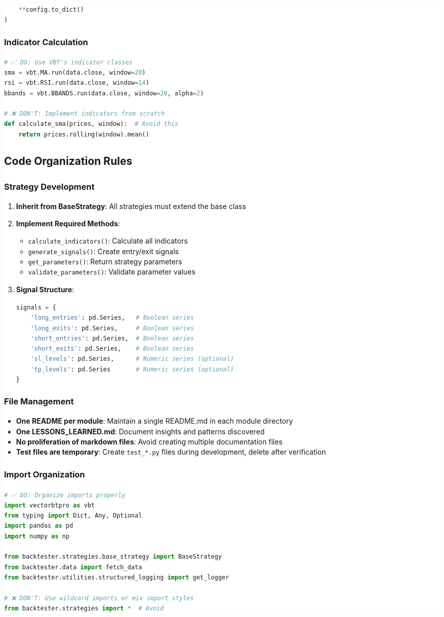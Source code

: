 ```python
    **config.to_dict()
)
```

### **Indicator Calculation**
```python
# ✅ DO: Use VBT's indicator classes
sma = vbt.MA.run(data.close, window=20)
rsi = vbt.RSI.run(data.close, window=14)
bbands = vbt.BBANDS.run(data.close, window=20, alpha=2)

# ❌ DON'T: Implement indicators from scratch
def calculate_sma(prices, window):  # Avoid this
    return prices.rolling(window).mean()
```

## **Code Organization Rules**

### **Strategy Development**
1. **Inherit from BaseStrategy**: All strategies must extend the base class
2. **Implement Required Methods**:
   - `calculate_indicators()`: Calculate all indicators
   - `generate_signals()`: Create entry/exit signals
   - `get_parameters()`: Return strategy parameters
   - `validate_parameters()`: Validate parameter values

3. **Signal Structure**:
   ```python
   signals = {
       'long_entries': pd.Series,   # Boolean series
       'long_exits': pd.Series,     # Boolean series
       'short_entries': pd.Series,  # Boolean series
       'short_exits': pd.Series,    # Boolean series
       'sl_levels': pd.Series,      # Numeric series (optional)
       'tp_levels': pd.Series       # Numeric series (optional)
   }
   ```

### **File Management**
- **One README per module**: Maintain a single README.md in each module directory
- **One LESSONS_LEARNED.md**: Document insights and patterns discovered
- **No proliferation of markdown files**: Avoid creating multiple documentation files
- **Test files are temporary**: Create `test_*.py` files during development, delete after verification

### **Import Organization**
```python
# ✅ DO: Organize imports properly
import vectorbtpro as vbt
from typing import Dict, Any, Optional
import pandas as pd
import numpy as np

from backtester.strategies.base_strategy import BaseStrategy
from backtester.data import fetch_data
from backtester.utilities.structured_logging import get_logger

# ❌ DON'T: Use wildcard imports or mix import styles
from backtester.strategies import *  # Avoid
```
